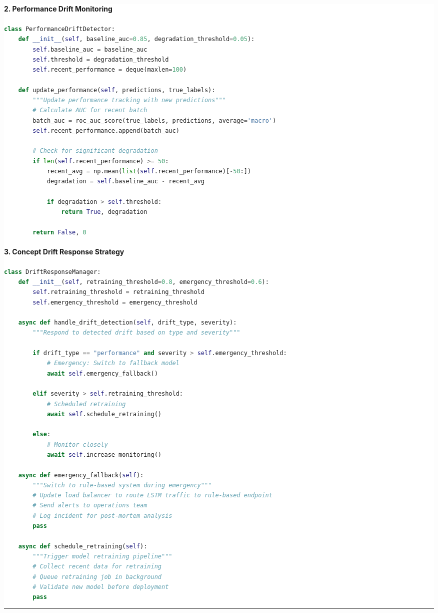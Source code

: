 #### **2. Performance Drift Monitoring**
```python
class PerformanceDriftDetector:
    def __init__(self, baseline_auc=0.85, degradation_threshold=0.05):
        self.baseline_auc = baseline_auc
        self.threshold = degradation_threshold
        self.recent_performance = deque(maxlen=100)
        
    def update_performance(self, predictions, true_labels):
        """Update performance tracking with new predictions"""
        # Calculate AUC for recent batch
        batch_auc = roc_auc_score(true_labels, predictions, average='macro')
        self.recent_performance.append(batch_auc)
        
        # Check for significant degradation
        if len(self.recent_performance) >= 50:
            recent_avg = np.mean(list(self.recent_performance)[-50:])
            degradation = self.baseline_auc - recent_avg
            
            if degradation > self.threshold:
                return True, degradation
        
        return False, 0
```

#### **3. Concept Drift Response Strategy**
```python
class DriftResponseManager:
    def __init__(self, retraining_threshold=0.8, emergency_threshold=0.6):
        self.retraining_threshold = retraining_threshold
        self.emergency_threshold = emergency_threshold
        
    async def handle_drift_detection(self, drift_type, severity):
        """Respond to detected drift based on type and severity"""
        
        if drift_type == "performance" and severity > self.emergency_threshold:
            # Emergency: Switch to fallback model
            await self.emergency_fallback()
            
        elif severity > self.retraining_threshold:
            # Scheduled retraining
            await self.schedule_retraining()
            
        else:
            # Monitor closely
            await self.increase_monitoring()
    
    async def emergency_fallback(self):
        """Switch to rule-based system during emergency"""
        # Update load balancer to route LSTM traffic to rule-based endpoint
        # Send alerts to operations team
        # Log incident for post-mortem analysis
        pass
    
    async def schedule_retraining(self):
        """Trigger model retraining pipeline"""
        # Collect recent data for retraining
        # Queue retraining job in background
        # Validate new model before deployment
        pass
```

---
